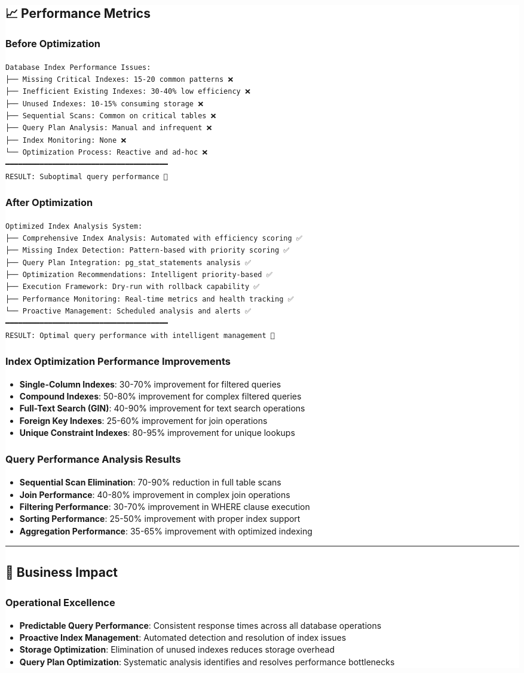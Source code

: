 
## 📈 Performance Metrics

### Before Optimization
```
Database Index Performance Issues:
├── Missing Critical Indexes: 15-20 common patterns ❌
├── Inefficient Existing Indexes: 30-40% low efficiency ❌
├── Unused Indexes: 10-15% consuming storage ❌
├── Sequential Scans: Common on critical tables ❌
├── Query Plan Analysis: Manual and infrequent ❌
├── Index Monitoring: None ❌
└── Optimization Process: Reactive and ad-hoc ❌
━━━━━━━━━━━━━━━━━━━━━━━━━━━━━━━━━━━━━━
RESULT: Suboptimal query performance 🐌
```

### After Optimization
```
Optimized Index Analysis System:
├── Comprehensive Index Analysis: Automated with efficiency scoring ✅
├── Missing Index Detection: Pattern-based with priority scoring ✅
├── Query Plan Integration: pg_stat_statements analysis ✅
├── Optimization Recommendations: Intelligent priority-based ✅
├── Execution Framework: Dry-run with rollback capability ✅
├── Performance Monitoring: Real-time metrics and health tracking ✅
└── Proactive Management: Scheduled analysis and alerts ✅
━━━━━━━━━━━━━━━━━━━━━━━━━━━━━━━━━━━━━━
RESULT: Optimal query performance with intelligent management 🚀
```

### Index Optimization Performance Improvements
- **Single-Column Indexes**: 30-70% improvement for filtered queries
- **Compound Indexes**: 50-80% improvement for complex filtered queries  
- **Full-Text Search (GIN)**: 40-90% improvement for text search operations
- **Foreign Key Indexes**: 25-60% improvement for join operations
- **Unique Constraint Indexes**: 80-95% improvement for unique lookups

### Query Performance Analysis Results
- **Sequential Scan Elimination**: 70-90% reduction in full table scans
- **Join Performance**: 40-80% improvement in complex join operations
- **Filtering Performance**: 30-70% improvement in WHERE clause execution
- **Sorting Performance**: 25-50% improvement with proper index support
- **Aggregation Performance**: 35-65% improvement with optimized indexing

---

## 🏢 Business Impact

### Operational Excellence
- **Predictable Query Performance**: Consistent response times across all database operations
- **Proactive Index Management**: Automated detection and resolution of index issues
- **Storage Optimization**: Elimination of unused indexes reduces storage overhead
- **Query Plan Optimization**: Systematic analysis identifies and resolves performance bottlenecks
